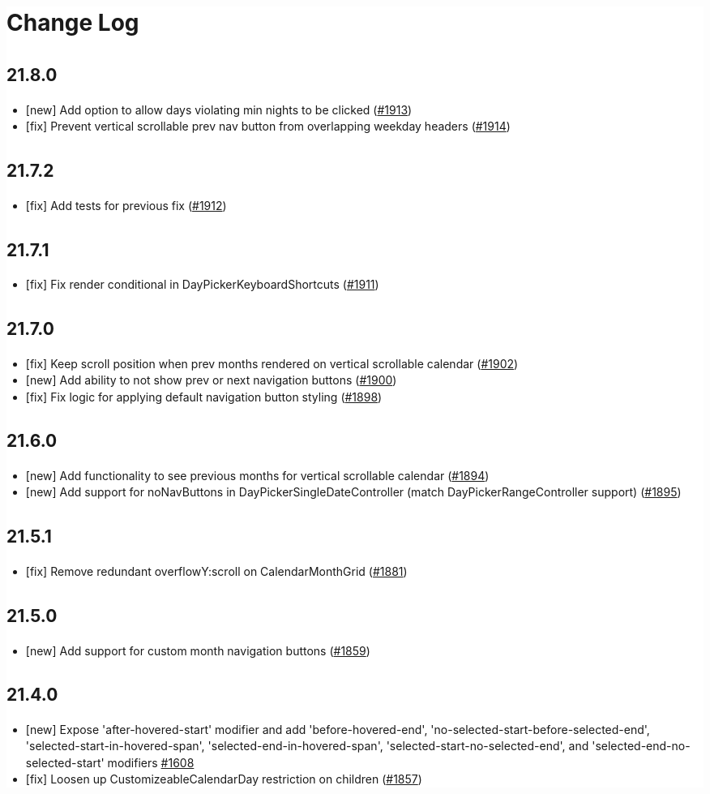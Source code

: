 # Change Log



## 21.8.0

- [new] Add option to allow days violating min nights to be clicked ([#1913](https://github.com/react-dates/react-dates/pull/1913))
- [fix] Prevent vertical scrollable prev nav button from overlapping weekday headers ([#1914](https://github.com/react-dates/react-dates/pull/1914))

## 21.7.2
- [fix] Add tests for previous fix ([#1912](https://github.com/react-dates/react-dates/pull/1912))

## 21.7.1
- [fix] Fix render conditional in DayPickerKeyboardShortcuts ([#1911](https://github.com/react-dates/react-dates/pull/1911))

## 21.7.0
- [fix] Keep scroll position when prev months rendered on vertical scrollable calendar ([#1902](https://github.com/react-dates/react-dates/pull/1902))
- [new] Add ability to not show prev or next navigation buttons ([#1900](https://github.com/react-dates/react-dates/pull/1900))
- [fix] Fix logic for applying default navigation button styling ([#1898](https://github.com/react-dates/react-dates/pull/1898))

## 21.6.0

- [new] Add functionality to see previous months for vertical scrollable calendar ([#1894](https://github.com/react-dates/react-dates/pull/1894))
- [new] Add support for noNavButtons in DayPickerSingleDateController (match DayPickerRangeController support) ([#1895](https://github.com/react-dates/react-dates/pull/1895))

## 21.5.1

- [fix] Remove redundant overflowY:scroll on CalendarMonthGrid ([#1881](https://github.com/react-dates/react-dates/pull/1881))

## 21.5.0

- [new] Add support for custom month navigation buttons ([#1859](https://github.com/react-dates/react-dates/pull/1859))

## 21.4.0

- [new] Expose 'after-hovered-start' modifier and add 'before-hovered-end', 'no-selected-start-before-selected-end', 'selected-start-in-hovered-span', 'selected-end-in-hovered-span', 'selected-start-no-selected-end', and 'selected-end-no-selected-start' modifiers [#1608](https://github.com/react-dates/react-dates/pull/1608)
- [fix] Loosen up CustomizeableCalendarDay restriction on children  ([#1857](https://github.com/react-dates/react-dates/pull/1857))
